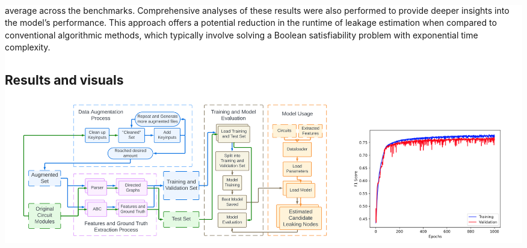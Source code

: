 average across the benchmarks. Comprehensive analyses of these results were also performed to provide deeper insights into the
model’s performance. This approach offers a potential reduction in the runtime of leakage estimation when compared to conventional
algorithmic methods, which typically involve solving a Boolean satisfiability problem with exponential time complexity.

## Results and visuals

<p align="center">
  <img alt="framework" src="images/framework.png" width="60%">
&nbsp; &nbsp; &nbsp; &nbsp;
  <img alt="f1score" src="images/f1score_n.png" width="30%">
</p>
